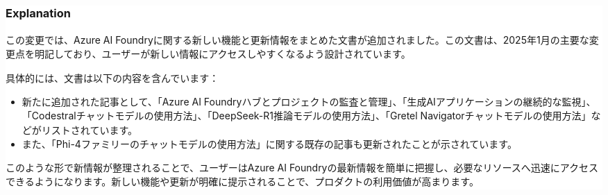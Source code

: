 ### Explanation
この変更では、Azure AI Foundryに関する新しい機能と更新情報をまとめた文書が追加されました。この文書は、2025年1月の主要な変更点を明記しており、ユーザーが新しい情報にアクセスしやすくなるよう設計されています。

具体的には、文書は以下の内容を含んでいます：
- 新たに追加された記事として、「Azure AI Foundryハブとプロジェクトの監査と管理」、「生成AIアプリケーションの継続的な監視」、「Codestralチャットモデルの使用方法」、「DeepSeek-R1推論モデルの使用方法」、「Gretel Navigatorチャットモデルの使用方法」などがリストされています。
- また、「Phi-4ファミリーのチャットモデルの使用方法」に関する既存の記事も更新されたことが示されています。

このような形で新情報が整理されることで、ユーザーはAzure AI Foundryの最新情報を簡単に把握し、必要なリソースへ迅速にアクセスできるようになります。新しい機能や更新が明確に提示されることで、プロダクトの利用価値が高まります。


